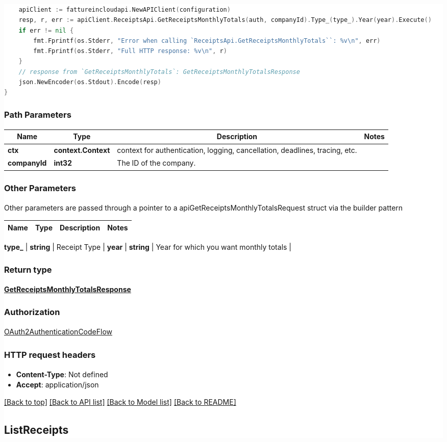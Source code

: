 ```go
    apiClient := fattureincloudapi.NewAPIClient(configuration)
    resp, r, err := apiClient.ReceiptsApi.GetReceiptsMonthlyTotals(auth, companyId).Type_(type_).Year(year).Execute()
    if err != nil {
        fmt.Fprintf(os.Stderr, "Error when calling `ReceiptsApi.GetReceiptsMonthlyTotals``: %v\n", err)
        fmt.Fprintf(os.Stderr, "Full HTTP response: %v\n", r)
    }
    // response from `GetReceiptsMonthlyTotals`: GetReceiptsMonthlyTotalsResponse
    json.NewEncoder(os.Stdout).Encode(resp)
}
```

### Path Parameters


Name | Type | Description  | Notes
------------- | ------------- | ------------- | -------------
**ctx** | **context.Context** | context for authentication, logging, cancellation, deadlines, tracing, etc.
**companyId** | **int32** | The ID of the company. | 

### Other Parameters

Other parameters are passed through a pointer to a apiGetReceiptsMonthlyTotalsRequest struct via the builder pattern


Name | Type | Description  | Notes
------------- | ------------- | ------------- | -------------

 **type_** | **string** | Receipt Type | 
 **year** | **string** | Year for which you want monthly totals | 

### Return type

[**GetReceiptsMonthlyTotalsResponse**](GetReceiptsMonthlyTotalsResponse.md)

### Authorization

[OAuth2AuthenticationCodeFlow](../README.md#OAuth2AuthenticationCodeFlow)

### HTTP request headers

- **Content-Type**: Not defined
- **Accept**: application/json

[[Back to top]](#) [[Back to API list]](../README.md#documentation-for-api-endpoints)
[[Back to Model list]](../README.md#documentation-for-models)
[[Back to README]](../README.md)


## ListReceipts
